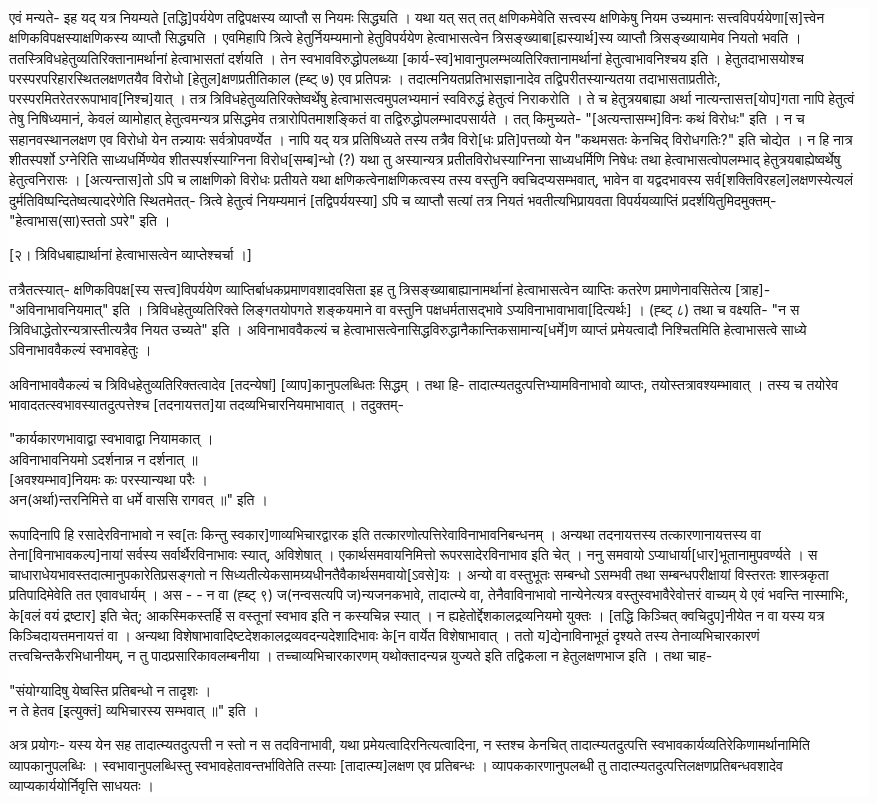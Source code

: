 एवं मन्यते- इह यद् यत्र नियम्यते [तद्धि]पर्ययेण तद्विपक्षस्य व्याप्तौ स नियमः सिद्ध्यति । यथा यत् सत् तत् क्षणिकमेवेति सत्त्वस्य क्षणिकेषु नियम उच्यमानः सत्त्वविपर्ययेणा[स]त्त्वेन क्षणिकविपक्षस्याक्षणिकस्य व्याप्तौ सिद्ध्यति । एवमिहापि त्रित्वे हेतुर्नियम्यमानो हेतुविपर्ययेण हेत्वाभासत्वेन त्रिसङ्ख्याबा[ह्यस्यार्थ]स्य व्याप्तौ त्रिसङ्ख्यायामेव नियतो भवति । ततस्त्रिविधहेतुव्यतिरिक्तानामर्थानां हेत्वाभासतां दर्शयति । तेन स्वभावविरुद्धोपलब्ध्या [कार्य-स्व]भावानुपलम्भव्यतिरिक्तानामर्थानां हेतुत्वाभावनिश्चय इति । हेतुतदाभासयोश्च परस्परपरिहारस्थितलक्षणतयैव विरोधो [हेतुल]क्षणप्रतीतिकाल (ह्ब्ट् ७) एव प्रतिपन्नः । तदात्मनियतप्रतिभासज्ञानादेव तद्विपरीतस्यान्यतया तदाभासताप्रतीतेः, परस्परमितरेतररूपाभाव[निश्च]यात् । तत्र त्रिविधहेतुव्यतिरिक्तेष्वर्थेषु हेत्वाभासत्वमुपलभ्यमानं स्वविरुद्धं हेतुत्वं निराकरोति । ते च हेतुत्रयबाह्या अर्था नात्यन्तासत्त[योप]गता नापि हेतुत्वं तेषु निषिध्यमानं, केवलं व्यामोहात् हेतुत्वमन्यत्र प्रसिद्धमेव तत्रारोपितमाशङ्कितं वा तद्विरुद्धोपलम्भादपसार्यते । तत् किमुच्यते- "[अत्यन्तासम्भ]विनः कथं विरोधः" इति । न च सहानवस्थानलक्षण एव विरोधो येन तन्न्यायः सर्वत्रोपवर्ण्येत । नापि यद् यत्र प्रतिषिध्यते तस्य तत्रैव विरो[धः प्रति]पत्तव्यो येन "कथमसतः केनचिद् विरोधगतिः?" इति चोद्येत । न हि नात्र शीतस्पर्शो ऽग्नेरिति साध्यधर्मिण्येव शीतस्पर्शस्याग्निना विरोध[सम्ब]न्धो (?) यथा तु अस्यान्यत्र प्रतीतविरोधस्याग्निना साध्यधर्मिणि निषेधः तथा हेत्वाभासत्वोपलम्भाद् हेतुत्रयबाह्येष्वर्थेषु हेतुत्वनिरासः । [अत्यन्तास]तो ऽपि च लाक्षणिको विरोधः प्रतीयते यथा क्षणिकत्वेनाक्षणिकत्वस्य तस्य वस्तुनि क्वचिदप्यसम्भवात्, भावेन वा यद्वदभावस्य सर्व[शक्तिविरहल]लक्षणस्येत्यलं दुर्मतिविष्पन्दितेष्वत्यादरेणेति स्थितमेतत्- त्रित्वे हेतुत्वं नियम्यमानं [तद्विपर्ययस्या] ऽपि च व्याप्तौ सत्यां तत्र नियतं भवतीत्यभिप्रायवता विपर्ययव्याप्तिं प्रदर्शयितुमिदमुक्तम्- "हेत्वाभास(सा)स्ततो ऽपरे" इति ।  
  
[२। त्रिविधबाह्यार्थानां हेत्वाभासत्वेन व्याप्तेश्चर्चा ।]  
  
तत्रैतत्स्यात्- क्षणिकविपक्ष[स्य सत्त्व]विपर्ययेण व्याप्तिर्बाधकप्रमाणवशादवसिता इह तु त्रिसङ्ख्याबाह्यानामर्थानां हेत्वाभासत्वेन व्याप्तिः कतरेण प्रमाणेनावसितेत्य [त्राह]- "अविनाभावनियमात्" इति । त्रिविधहेतुव्यतिरिक्ते लिङ्गतयोपगते शङ्कयमाने वा वस्तुनि पक्षधर्मतासद्भावे ऽप्यविनाभावाभावा[दित्यर्थः] । (ह्ब्ट् ८) तथा च वक्ष्यति- "न स त्रिविधाद्धेतोरन्यत्रास्तीत्यत्रैव नियत उच्यते" इति । अविनाभाववैकल्यं च हेत्वाभासत्वेनासिद्धविरुद्धानैकान्तिकसामान्य[धर्मे]ण व्याप्तं प्रमेयत्वादौ निश्चितमिति हेत्वाभासत्वे साध्ये ऽविनाभाववैकल्यं स्वभावहेतुः ।  
  
अविनाभाववैकल्यं च त्रिविधहेतुव्यतिरिक्तत्वादेव [तदन्येषां] [व्याप]कानुपलब्धितः सिद्धम् । तथा हि- तादात्म्यतदुत्पत्तिभ्यामविनाभावो व्याप्तः, तयोस्तत्रावश्यम्भावात् । तस्य च तयोरेव भावादतत्स्वभावस्यातदुत्पत्तेश्च [तदनायत्तत]या तदव्यभिचारनियमाभावात् । तदुक्तम्-  
  
"कार्यकारणभावाद्वा स्वभावाद्वा नियामकात् ।  
अविनाभावनियमो ऽदर्शनान्न न दर्शनात् ॥  
[अवश्यम्भाव]नियमः कः परस्यान्यथा परैः ।  
अन(अर्था)न्तरनिमित्ते वा धर्मे वाससि रागवत् ॥" इति ।  
  
रूपादिनापि हि रसादेरविनाभावो न स्व[तः किन्तु स्वकार]णाव्यभिचारद्वारक इति तत्कारणोत्पत्तिरेवाविनाभावनिबन्धनम् । अन्यथा तदनायत्तस्य तत्कारणानायत्तस्य वा तेना[विनाभावकल्प]नायां सर्वस्य सर्वार्थैरविनाभावः स्यात्, अविशेषात् । एकार्थसमवायनिमित्तो रूपरसादेरविनाभाव इति चेत् । ननु समवायो ऽप्याधार्या[धार]भूतानामुपवर्ण्यते । स चाधाराधेयभावस्तदात्मानुपकारेतिप्रसङ्गतो न सिध्यतीत्येकसामग्र्यधीनतैवैकार्थसमवायो[ऽवसे]यः । अन्यो वा वस्तुभूतः सम्बन्धो ऽसम्भवी तथा सम्बन्धपरीक्षायां विस्तरतः शास्त्रकृता प्रतिपादिमेवेति तत एवावधार्यम् । अस - - न वा (ह्ब्ट् ९) ज(नन्वसत्यपि ज)न्यजनकभावे, तादात्म्ये वा, तेनैवाविनाभावो नान्येनेत्यत्र वस्तुस्वभावैरेवोत्तरं वाच्यम् ये एवं भवन्ति नास्माभिः, के[वलं वयं द्रष्टार] इति चेत्; आकस्मिकस्तर्हि स वस्तूनां स्वभाव इति न कस्यचिन्न स्यात् । न ह्यहेतोर्द्देशकालद्रव्यनियमो युक्तः । [तद्धि किञ्चित् क्वचिदुप]नीयेत न वा यस्य यत्र किञ्चिदायत्तमनायत्तं वा । अन्यथा विशेषाभावादिष्टदेशकालद्रव्यवदन्यदेशादिभावः के[न वार्येत विशेषाभावात् । ततो य]द्येनाविनाभूतं दृश्यते तस्य तेनाव्यभिचारकारणं तत्त्वचिन्तकैरभिधानीयम्, न तु पादप्रसारिकावलम्बनीया । तच्चाव्यभिचारकारणम् यथोक्तादन्यन्न युज्यते इति तद्विकला न हेतुलक्षणभाज इति । तथा चाह-  
  
"संयोग्यादिषु येष्वस्ति प्रतिबन्धो न तादृशः ।  
न ते हेतव [इत्युक्तं] व्यभिचारस्य सम्भवात् ॥" इति ।  
  
अत्र प्रयोगः- यस्य येन सह तादात्म्यतदुत्पत्ती न स्तो न स तदविनाभावी, यथा प्रमेयत्वादिरनित्यत्वादिना, न स्तश्च केनचित् तादात्म्यतदुत्पत्ति स्वभावकार्यव्यतिरेकिणामर्थानामिति व्यापकानुपलब्धिः । स्वभावानुपलब्धिस्तु स्वभावहेतावन्तर्भावितेति तस्याः [तादात्म्य]लक्षण एव प्रतिबन्धः । व्यापककारणानुपलब्धी तु तादात्म्यतदुत्पत्तिलक्षणप्रतिबन्धवशादेव व्याप्यकार्ययोर्निवृत्ति साधयतः ।  
  